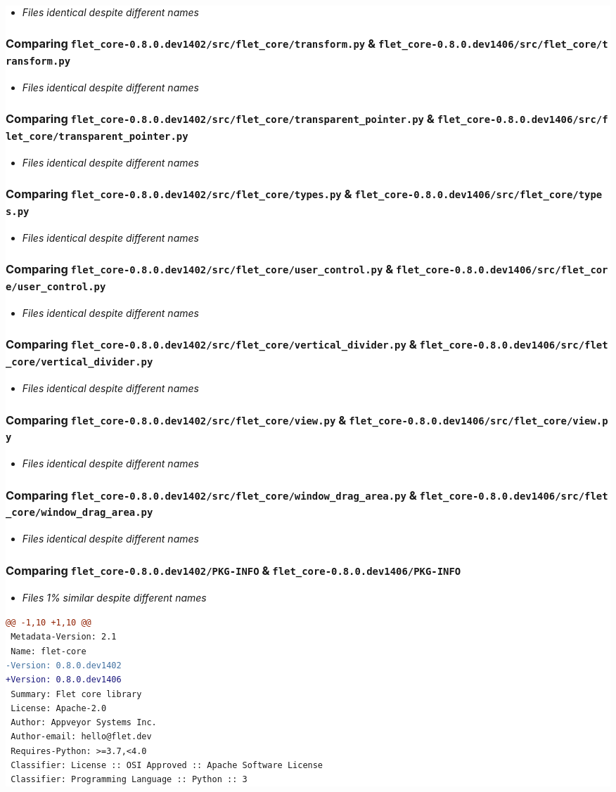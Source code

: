  * *Files identical despite different names*

### Comparing `flet_core-0.8.0.dev1402/src/flet_core/transform.py` & `flet_core-0.8.0.dev1406/src/flet_core/transform.py`

 * *Files identical despite different names*

### Comparing `flet_core-0.8.0.dev1402/src/flet_core/transparent_pointer.py` & `flet_core-0.8.0.dev1406/src/flet_core/transparent_pointer.py`

 * *Files identical despite different names*

### Comparing `flet_core-0.8.0.dev1402/src/flet_core/types.py` & `flet_core-0.8.0.dev1406/src/flet_core/types.py`

 * *Files identical despite different names*

### Comparing `flet_core-0.8.0.dev1402/src/flet_core/user_control.py` & `flet_core-0.8.0.dev1406/src/flet_core/user_control.py`

 * *Files identical despite different names*

### Comparing `flet_core-0.8.0.dev1402/src/flet_core/vertical_divider.py` & `flet_core-0.8.0.dev1406/src/flet_core/vertical_divider.py`

 * *Files identical despite different names*

### Comparing `flet_core-0.8.0.dev1402/src/flet_core/view.py` & `flet_core-0.8.0.dev1406/src/flet_core/view.py`

 * *Files identical despite different names*

### Comparing `flet_core-0.8.0.dev1402/src/flet_core/window_drag_area.py` & `flet_core-0.8.0.dev1406/src/flet_core/window_drag_area.py`

 * *Files identical despite different names*

### Comparing `flet_core-0.8.0.dev1402/PKG-INFO` & `flet_core-0.8.0.dev1406/PKG-INFO`

 * *Files 1% similar despite different names*

```diff
@@ -1,10 +1,10 @@
 Metadata-Version: 2.1
 Name: flet-core
-Version: 0.8.0.dev1402
+Version: 0.8.0.dev1406
 Summary: Flet core library
 License: Apache-2.0
 Author: Appveyor Systems Inc.
 Author-email: hello@flet.dev
 Requires-Python: >=3.7,<4.0
 Classifier: License :: OSI Approved :: Apache Software License
 Classifier: Programming Language :: Python :: 3
```

